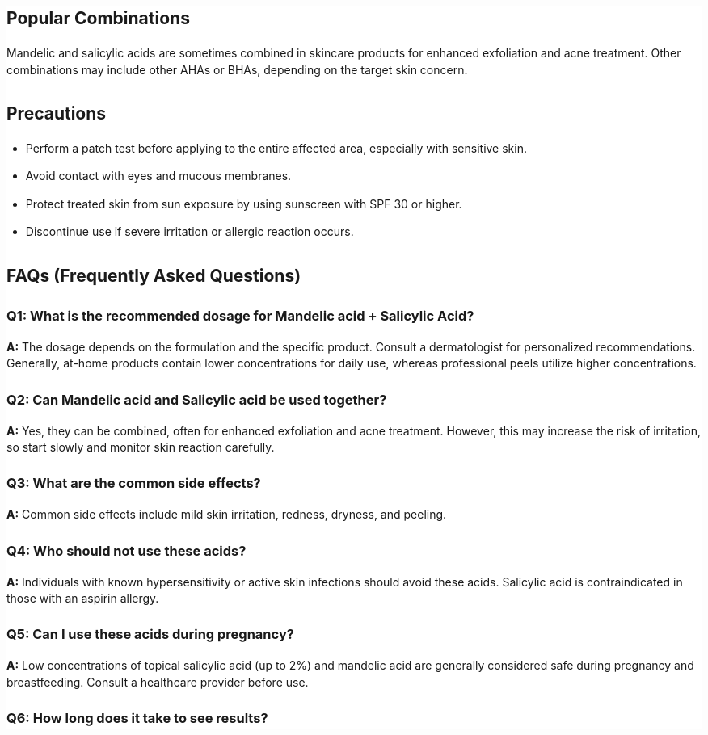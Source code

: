 

## **Popular Combinations**

Mandelic and salicylic acids are sometimes combined in skincare products for enhanced exfoliation and acne treatment.  Other combinations may include other AHAs or BHAs, depending on the target skin concern.



## **Precautions**

* Perform a patch test before applying to the entire affected area, especially with sensitive skin.

* Avoid contact with eyes and mucous membranes.

* Protect treated skin from sun exposure by using sunscreen with SPF 30 or higher.

* Discontinue use if severe irritation or allergic reaction occurs.





## **FAQs (Frequently Asked Questions)**


### **Q1: What is the recommended dosage for Mandelic acid + Salicylic Acid?**

**A:** The dosage depends on the formulation and the specific product.  Consult a dermatologist for personalized recommendations.  Generally, at-home products contain lower concentrations for daily use, whereas professional peels utilize higher concentrations.

### **Q2: Can Mandelic acid and Salicylic acid be used together?**

**A:** Yes, they can be combined, often for enhanced exfoliation and acne treatment.  However, this may increase the risk of irritation, so start slowly and monitor skin reaction carefully.

### **Q3: What are the common side effects?**

**A:** Common side effects include mild skin irritation, redness, dryness, and peeling.

### **Q4: Who should not use these acids?**

**A:** Individuals with known hypersensitivity or active skin infections should avoid these acids.  Salicylic acid is contraindicated in those with an aspirin allergy.

### **Q5: Can I use these acids during pregnancy?**

**A:**  Low concentrations of topical salicylic acid (up to 2%) and mandelic acid are generally considered safe during pregnancy and breastfeeding. Consult a healthcare provider before use.

### **Q6: How long does it take to see results?**
